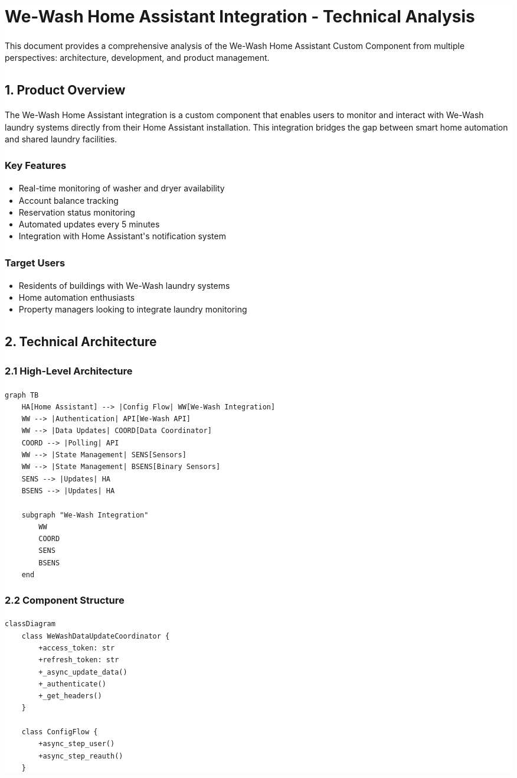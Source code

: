 # We-Wash Home Assistant Integration - Technical Analysis

This document provides a comprehensive analysis of the We-Wash Home Assistant Custom Component from multiple perspectives: architecture, development, and product management.

## 1. Product Overview

The We-Wash Home Assistant integration is a custom component that enables users to monitor and interact with We-Wash laundry systems directly from their Home Assistant installation. This integration bridges the gap between smart home automation and shared laundry facilities.

### Key Features
- Real-time monitoring of washer and dryer availability
- Account balance tracking
- Reservation status monitoring
- Automated updates every 5 minutes
- Integration with Home Assistant's notification system

### Target Users
- Residents of buildings with We-Wash laundry systems
- Home automation enthusiasts
- Property managers looking to integrate laundry monitoring

## 2. Technical Architecture

### 2.1 High-Level Architecture

```mermaid
graph TB
    HA[Home Assistant] --> |Config Flow| WW[We-Wash Integration]
    WW --> |Authentication| API[We-Wash API]
    WW --> |Data Updates| COORD[Data Coordinator]
    COORD --> |Polling| API
    WW --> |State Management| SENS[Sensors]
    WW --> |State Management| BSENS[Binary Sensors]
    SENS --> |Updates| HA
    BSENS --> |Updates| HA
    
    subgraph "We-Wash Integration"
        WW
        COORD
        SENS
        BSENS
    end
```

### 2.2 Component Structure

```mermaid
classDiagram
    class WeWashDataUpdateCoordinator {
        +access_token: str
        +refresh_token: str
        +_async_update_data()
        +_authenticate()
        +_get_headers()
    }
    
    class ConfigFlow {
        +async_step_user()
        +async_step_reauth()
    }
```
